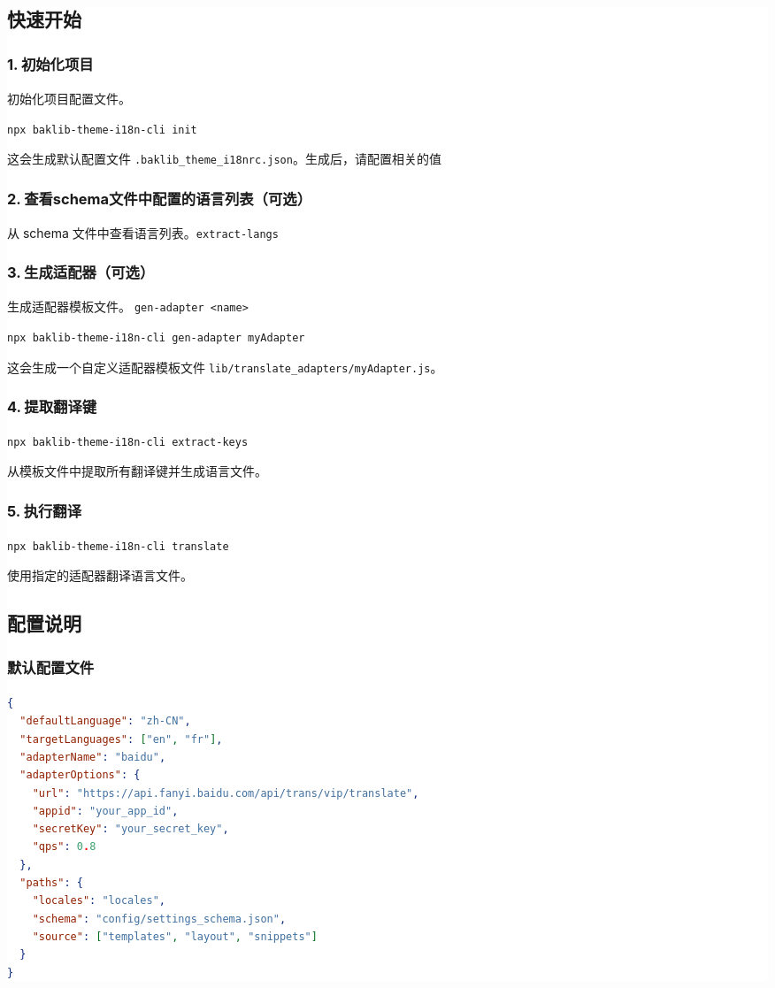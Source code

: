## 快速开始

### 1. 初始化项目
初始化项目配置文件。
```bash
npx baklib-theme-i18n-cli init
```

这会生成默认配置文件 `.baklib_theme_i18nrc.json`。生成后，请配置相关的值

### 2. 查看schema文件中配置的语言列表（可选）
从 schema 文件中查看语言列表。`extract-langs`

### 3. 生成适配器（可选）
生成适配器模板文件。 `gen-adapter <name>`

```bash
npx baklib-theme-i18n-cli gen-adapter myAdapter
```

这会生成一个自定义适配器模板文件 `lib/translate_adapters/myAdapter.js`。

### 4. 提取翻译键

```bash
npx baklib-theme-i18n-cli extract-keys
```

从模板文件中提取所有翻译键并生成语言文件。

### 5. 执行翻译
```bash
npx baklib-theme-i18n-cli translate
```

使用指定的适配器翻译语言文件。

## 配置说明

### 默认配置文件

```json
{
  "defaultLanguage": "zh-CN",
  "targetLanguages": ["en", "fr"],
  "adapterName": "baidu",
  "adapterOptions": {
    "url": "https://api.fanyi.baidu.com/api/trans/vip/translate",
    "appid": "your_app_id",
    "secretKey": "your_secret_key",
    "qps": 0.8
  },
  "paths": {
    "locales": "locales",
    "schema": "config/settings_schema.json",
    "source": ["templates", "layout", "snippets"]
  }
}
```
